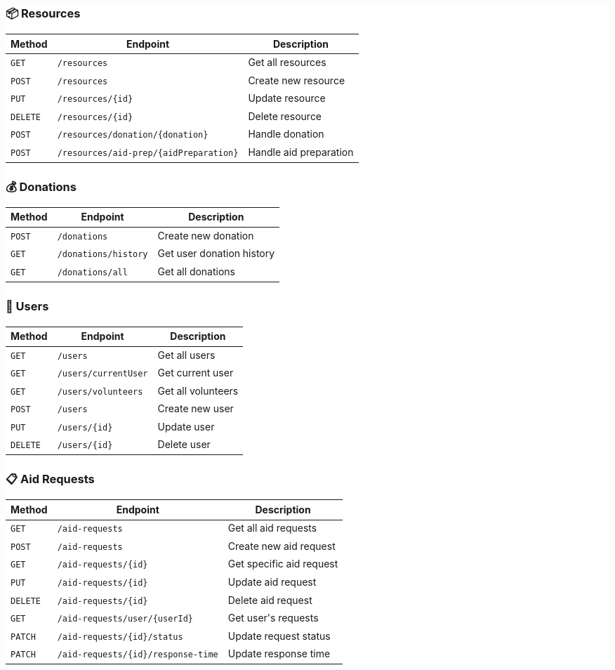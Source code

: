 ### 📦 Resources
| Method | Endpoint | Description |
|--------|----------|-------------|
| `GET` | `/resources` | Get all resources |
| `POST` | `/resources` | Create new resource |
| `PUT` | `/resources/{id}` | Update resource |
| `DELETE` | `/resources/{id}` | Delete resource |
| `POST` | `/resources/donation/{donation}` | Handle donation |
| `POST` | `/resources/aid-prep/{aidPreparation}` | Handle aid preparation |

### 💰 Donations
| Method | Endpoint | Description |
|--------|----------|-------------|
| `POST` | `/donations` | Create new donation |
| `GET` | `/donations/history` | Get user donation history |
| `GET` | `/donations/all` | Get all donations |

### 👥 Users
| Method | Endpoint | Description |
|--------|----------|-------------|
| `GET` | `/users` | Get all users |
| `GET` | `/users/currentUser` | Get current user |
| `GET` | `/users/volunteers` | Get all volunteers |
| `POST` | `/users` | Create new user |
| `PUT` | `/users/{id}` | Update user |
| `DELETE` | `/users/{id}` | Delete user |

### 📋 Aid Requests
| Method | Endpoint | Description |
|--------|----------|-------------|
| `GET` | `/aid-requests` | Get all aid requests |
| `POST` | `/aid-requests` | Create new aid request |
| `GET` | `/aid-requests/{id}` | Get specific aid request |
| `PUT` | `/aid-requests/{id}` | Update aid request |
| `DELETE` | `/aid-requests/{id}` | Delete aid request |
| `GET` | `/aid-requests/user/{userId}` | Get user's requests |
| `PATCH` | `/aid-requests/{id}/status` | Update request status |
| `PATCH` | `/aid-requests/{id}/response-time` | Update response time |
